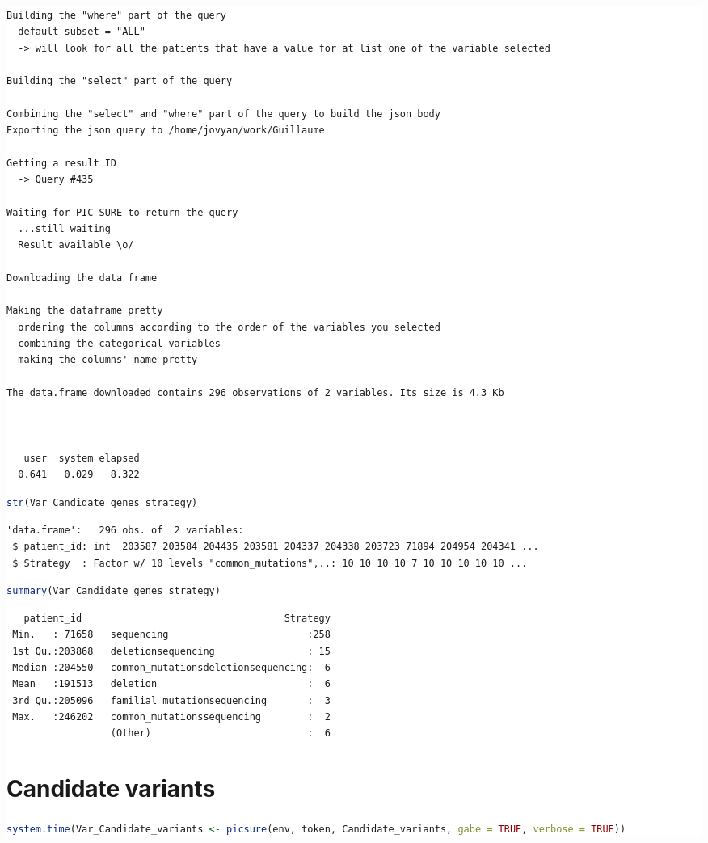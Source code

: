     Building the "where" part of the query
      default subset = "ALL"
      -> will look for all the patients that have a value for at list one of the variable selected
    
    Building the "select" part of the query
    
    Combining the "select" and "where" part of the query to build the json body
    Exporting the json query to /home/jovyan/work/Guillaume
    
    Getting a result ID
      -> Query #435
    
    Waiting for PIC-SURE to return the query
      ...still waiting
      Result available \o/
    
    Downloading the data frame
    
    Making the dataframe pretty
      ordering the columns according to the order of the variables you selected
      combining the categorical variables
      making the columns' name pretty
    
    The data.frame downloaded contains 296 observations of 2 variables. Its size is 4.3 Kb



       user  system elapsed 
      0.641   0.029   8.322 



```R
str(Var_Candidate_genes_strategy)
```

    'data.frame':	296 obs. of  2 variables:
     $ patient_id: int  203587 203584 204435 203581 204337 204338 203723 71894 204954 204341 ...
     $ Strategy  : Factor w/ 10 levels "common_mutations",..: 10 10 10 10 7 10 10 10 10 10 ...



```R
summary(Var_Candidate_genes_strategy)
```


       patient_id                                   Strategy  
     Min.   : 71658   sequencing                        :258  
     1st Qu.:203868   deletionsequencing                : 15  
     Median :204550   common_mutationsdeletionsequencing:  6  
     Mean   :191513   deletion                          :  6  
     3rd Qu.:205096   familial_mutationsequencing       :  3  
     Max.   :246202   common_mutationssequencing        :  2  
                      (Other)                           :  6  


# Candidate variants


```R
system.time(Var_Candidate_variants <- picsure(env, token, Candidate_variants, gabe = TRUE, verbose = TRUE))
```

